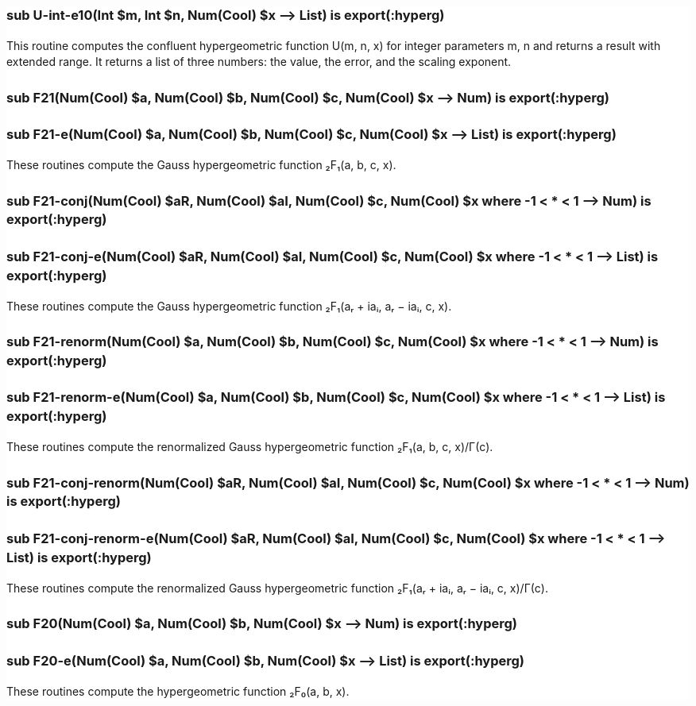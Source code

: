 ### sub U-int-e10(Int $m, Int $n, Num(Cool) $x --> List) is export(:hyperg)

This routine computes the confluent hypergeometric function U(m, n, x) for integer parameters m, n and returns a result with extended range. It returns a list of three numbers: the value, the error, and the scaling exponent.

### sub F21(Num(Cool) $a, Num(Cool) $b, Num(Cool) $c, Num(Cool) $x --> Num) is export(:hyperg)

### sub F21-e(Num(Cool) $a, Num(Cool) $b, Num(Cool) $c, Num(Cool) $x --> List) is export(:hyperg)

These routines compute the Gauss hypergeometric function ₂F₁(a, b, c, x).

### sub F21-conj(Num(Cool) $aR, Num(Cool) $aI, Num(Cool) $c, Num(Cool) $x where -1 < * < 1 --> Num) is export(:hyperg)

### sub F21-conj-e(Num(Cool) $aR, Num(Cool) $aI, Num(Cool) $c, Num(Cool) $x where -1 < * < 1 --> List) is export(:hyperg)

These routines compute the Gauss hypergeometric function ₂F₁(aᵣ + iaᵢ, aᵣ − iaᵢ, c, x).

### sub F21-renorm(Num(Cool) $a, Num(Cool) $b, Num(Cool) $c, Num(Cool) $x where -1 < * < 1 --> Num) is export(:hyperg)

### sub F21-renorm-e(Num(Cool) $a, Num(Cool) $b, Num(Cool) $c, Num(Cool) $x where -1 < * < 1 --> List) is export(:hyperg)

These routines compute the renormalized Gauss hypergeometric function ₂F₁(a, b, c, x)/Γ(c).

### sub F21-conj-renorm(Num(Cool) $aR, Num(Cool) $aI, Num(Cool) $c, Num(Cool) $x where -1 < * < 1 --> Num) is export(:hyperg)

### sub F21-conj-renorm-e(Num(Cool) $aR, Num(Cool) $aI, Num(Cool) $c, Num(Cool) $x where -1 < * < 1 --> List) is export(:hyperg)

These routines compute the renormalized Gauss hypergeometric function ₂F₁(aᵣ + iaᵢ, aᵣ − iaᵢ, c, x)/Γ(c).

### sub F20(Num(Cool) $a, Num(Cool) $b, Num(Cool) $x --> Num) is export(:hyperg)

### sub F20-e(Num(Cool) $a, Num(Cool) $b, Num(Cool) $x --> List) is export(:hyperg)

These routines compute the hypergeometric function ₂F₀(a, b, x).
